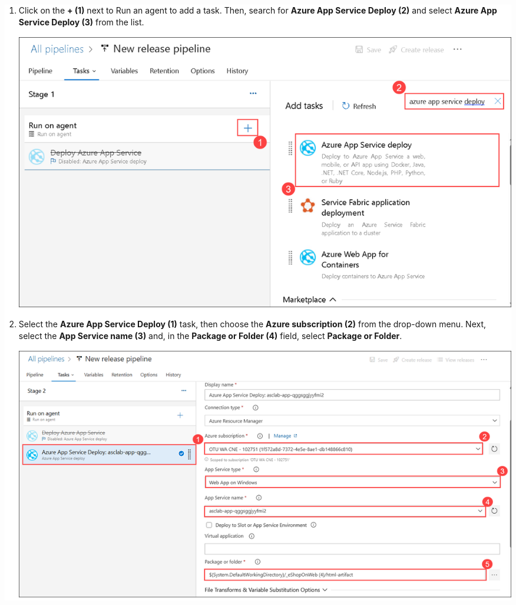 1. Click on the **+ (1)** next to Run an agent to add a task. Then, search for **Azure App Service Deploy (2)** and select **Azure App Service Deploy (3)** from the list.

   ![](images/210.png)

1. Select the **Azure App Service Deploy (1)** task, then choose the **Azure subscription (2)** from the drop-down menu. Next, select the **App Service name (3)** and, in the **Package or Folder (4)** field, select **Package or Folder**. 

   ![](images/211.png)
